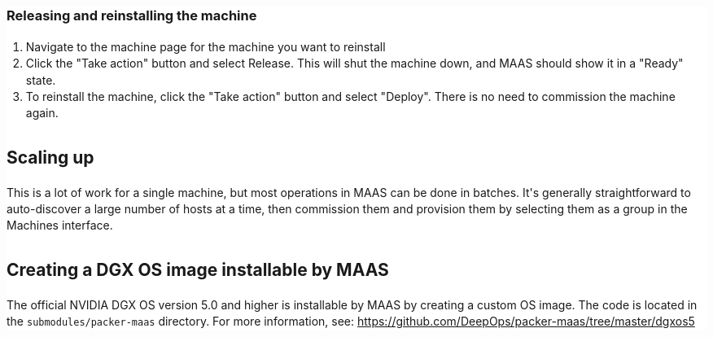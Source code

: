 ### Releasing and reinstalling the machine

1. Navigate to the machine page for the machine you want to reinstall
1. Click the "Take action" button and select Release. This will shut the machine down, and MAAS should show it in a "Ready" state.
1. To reinstall the machine, click the "Take action" button and select "Deploy". There is no need to commission the machine again.

## Scaling up

This is a lot of work for a single machine, but most operations in MAAS can be done in batches.
It's generally straightforward to auto-discover a large number of hosts at a time,
then commission them and provision them by selecting them as a group in the Machines interface.

## Creating a DGX OS image installable by MAAS

The official NVIDIA DGX OS version 5.0 and higher is installable by MAAS by creating a custom OS image.
The code is located in the `submodules/packer-maas` directory. For more information, see: https://github.com/DeepOps/packer-maas/tree/master/dgxos5
